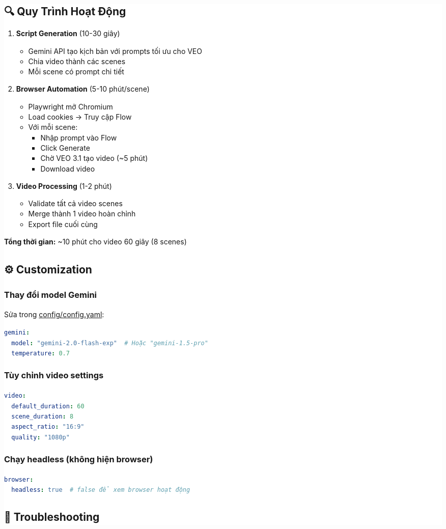 ## 🔍 Quy Trình Hoạt Động

1. **Script Generation** (10-30 giây)
   - Gemini API tạo kịch bản với prompts tối ưu cho VEO
   - Chia video thành các scenes
   - Mỗi scene có prompt chi tiết

2. **Browser Automation** (5-10 phút/scene)
   - Playwright mở Chromium
   - Load cookies → Truy cập Flow
   - Với mỗi scene:
     - Nhập prompt vào Flow
     - Click Generate
     - Chờ VEO 3.1 tạo video (~5 phút)
     - Download video

3. **Video Processing** (1-2 phút)
   - Validate tất cả video scenes
   - Merge thành 1 video hoàn chỉnh
   - Export file cuối cùng

**Tổng thời gian:** ~10 phút cho video 60 giây (8 scenes)

## ⚙️ Customization

### Thay đổi model Gemini

Sửa trong [config/config.yaml](config/config.yaml):

```yaml
gemini:
  model: "gemini-2.0-flash-exp"  # Hoặc "gemini-1.5-pro"
  temperature: 0.7
```

### Tùy chỉnh video settings

```yaml
video:
  default_duration: 60
  scene_duration: 8
  aspect_ratio: "16:9"
  quality: "1080p"
```

### Chạy headless (không hiện browser)

```yaml
browser:
  headless: true  # false để xem browser hoạt động
```

## 🐛 Troubleshooting
